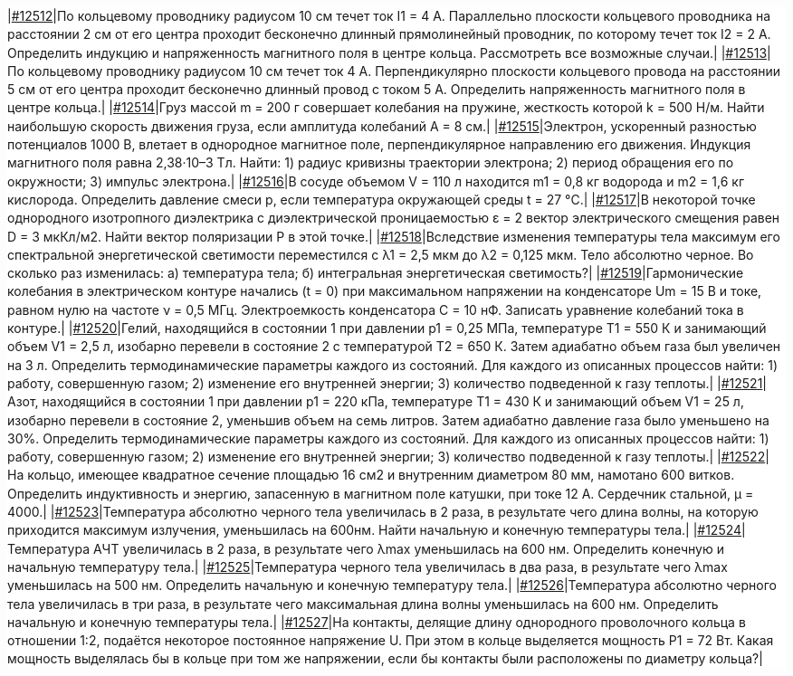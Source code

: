 |[#12512](https://github.com/kolya5544/reshenie-zadach.com.ua/tree/master/%D1%84%D0%B8%D0%B7%D0%B8%D0%BA%D0%B0/db/12512.zip)|По кольцевому проводнику радиусом 10 см течет ток I1 = 4 А. Параллельно плоскости кольцевого проводника на расстоянии 2 см от его центра проходит бесконечно длинный прямолинейный проводник, по которому течет ток I2 = 2 А. Определить индукцию и напряженность магнитного поля в центре кольца. Рассмотреть все возможные случаи.|
|[#12513](https://github.com/kolya5544/reshenie-zadach.com.ua/tree/master/%D1%84%D0%B8%D0%B7%D0%B8%D0%BA%D0%B0/db/12513.zip)|По кольцевому проводнику радиусом 10 см течет ток 4 А. Перпендикулярно плоскости кольцевого провода на расстоянии 5 см от его центра проходит бесконечно длинный провод с током 5 А. Определить напряженность магнитного поля в центре кольца.|
|[#12514](https://github.com/kolya5544/reshenie-zadach.com.ua/tree/master/%D1%84%D0%B8%D0%B7%D0%B8%D0%BA%D0%B0/db/12514.zip)|Груз массой m = 200 г совершает колебания на пружине, жесткость которой k = 500 Н/м. Найти наибольшую скорость движения груза, если амплитуда колебаний А = 8 см.|
|[#12515](https://github.com/kolya5544/reshenie-zadach.com.ua/tree/master/%D1%84%D0%B8%D0%B7%D0%B8%D0%BA%D0%B0/db/12515.zip)|Электрон, ускоренный разностью потенциалов 1000 B, влетает в однородное магнитное поле, перпендикулярное направлению его движения. Индукция магнитного поля равна 2,38&#183;10–3 Тл. Найти: 1) радиус кривизны траектории электрона; 2) период обращения его по окружности; 3) импульс электрона.|
|[#12516](https://github.com/kolya5544/reshenie-zadach.com.ua/tree/master/%D1%84%D0%B8%D0%B7%D0%B8%D0%BA%D0%B0/db/12516.zip)|В сосуде объемом V = 110 л находится m1 = 0,8 кг водорода и m2 = 1,6 кг кислорода. Определить давление смеси р, если температура окружающей среды t = 27 °С.|
|[#12517](https://github.com/kolya5544/reshenie-zadach.com.ua/tree/master/%D1%84%D0%B8%D0%B7%D0%B8%D0%BA%D0%B0/db/12517.zip)|В некоторой точке однородного изотропного диэлектрика с диэлектрической проницаемостью &#949; = 2 вектор электрического смещения равен D = 3 мкКл/м2. Найти вектор поляризации P в этой точке.|
|[#12518](https://github.com/kolya5544/reshenie-zadach.com.ua/tree/master/%D1%84%D0%B8%D0%B7%D0%B8%D0%BA%D0%B0/db/12518.zip)|Вследствие изменения температуры тела максимум его спектральной энергетической светимости переместился с &#955;1 = 2,5 мкм до &#955;2 = 0,125 мкм. Тело абсолютно черное. Во сколько раз изменилась: а) температура тела; б) интегральная энергетическая светимость?|
|[#12519](https://github.com/kolya5544/reshenie-zadach.com.ua/tree/master/%D1%84%D0%B8%D0%B7%D0%B8%D0%BA%D0%B0/db/12519.zip)|Гармонические колебания в электрическом контуре начались (t = 0) при максимальном напряжении на конденсаторе Um = 15 B и токе, равном нулю на частоте &#957; = 0,5 МГц. Электроемкость конденсатора С = 10 нФ. Записать уравнение колебаний тока в контуре.|
|[#12520](https://github.com/kolya5544/reshenie-zadach.com.ua/tree/master/%D1%84%D0%B8%D0%B7%D0%B8%D0%BA%D0%B0/db/12520.zip)|Гелий, находящийся в состоянии 1 при давлении p1 = 0,25 МПа, температуре T1 = 550 К и занимающий объем V1 = 2,5 л, изобарно перевели в состояние 2 с температурой Т2 = 650 К. Затем адиабатно объем газа был увеличен на 3 л. Определить термодинамические параметры каждого из состояний. Для каждого из описанных процессов найти: 1) работу, совершенную газом; 2) изменение его внутренней энергии; 3) количество подведенной к газу теплоты.|
|[#12521](https://github.com/kolya5544/reshenie-zadach.com.ua/tree/master/%D1%84%D0%B8%D0%B7%D0%B8%D0%BA%D0%B0/db/12521.zip)|Азот, находящийся в состоянии 1 при давлении p1 = 220 кПа, температуре T1 = 430 К и занимающий объем V1 = 25 л, изобарно перевели в состояние 2, уменьшив объем на семь литров. Затем адиабатно давление газа было уменьшено на 30%. Определить термодинамические параметры каждого из состояний. Для каждого из описанных процессов найти: 1) работу, совершенную газом; 2) изменение его внутренней энергии; 3) количество подведенной к газу теплоты.|
|[#12522](https://github.com/kolya5544/reshenie-zadach.com.ua/tree/master/%D1%84%D0%B8%D0%B7%D0%B8%D0%BA%D0%B0/db/12522.zip)|На кольцо, имеющее квадратное сечение площадью 16 см2 и внутренним диаметром 80 мм, намотано 600 витков. Определить индуктивность и энергию, запасенную в магнитном поле катушки, при токе 12 А. Сердечник стальной, &#956; = 4000.|
|[#12523](https://github.com/kolya5544/reshenie-zadach.com.ua/tree/master/%D1%84%D0%B8%D0%B7%D0%B8%D0%BA%D0%B0/db/12523.zip)|Температура абсолютно черного тела увеличилась в 2 раза, в результате чего длина волны, на которую приходится максимум излучения, уменьшилась на 600нм. Найти начальную и конечную температуры тела.|
|[#12524](https://github.com/kolya5544/reshenie-zadach.com.ua/tree/master/%D1%84%D0%B8%D0%B7%D0%B8%D0%BA%D0%B0/db/12524.zip)|Температура АЧТ увеличилась в 2 раза, в результате чего &#955;max уменьшилась на 600 нм. Определить конечную и начальную температуру тела.|
|[#12525](https://github.com/kolya5544/reshenie-zadach.com.ua/tree/master/%D1%84%D0%B8%D0%B7%D0%B8%D0%BA%D0%B0/db/12525.zip)|Температура черного тела увеличилась в два раза, в результате чего &#955;max уменьшилась на 500 нм. Определить начальную и конечную температуру тела.|
|[#12526](https://github.com/kolya5544/reshenie-zadach.com.ua/tree/master/%D1%84%D0%B8%D0%B7%D0%B8%D0%BA%D0%B0/db/12526.zip)|Температура абсолютно черного тела увеличилась в три раза, в результате чего максимальная длина волны уменьшилась на 600 нм. Определить начальную и конечную температуры тела.|
|[#12527](https://github.com/kolya5544/reshenie-zadach.com.ua/tree/master/%D1%84%D0%B8%D0%B7%D0%B8%D0%BA%D0%B0/db/12527.zip)|На контакты, делящие длину однородного проволочного кольца в отношении 1:2, подаётся некоторое постоянное напряжение U. При этом в кольце выделяется мощность Р1 = 72 Вт. Какая мощность выделялась бы в кольце при том же напряжении, если бы контакты были расположены по диаметру кольца?|